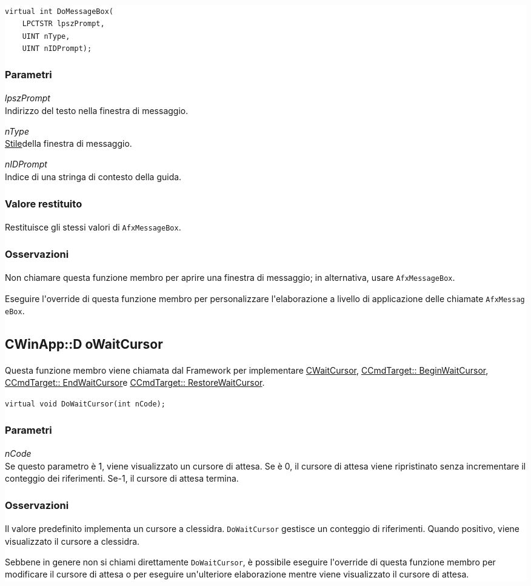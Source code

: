 ```
virtual int DoMessageBox(
    LPCTSTR lpszPrompt,
    UINT nType,
    UINT nIDPrompt);
```

### <a name="parameters"></a>Parametri

*lpszPrompt*<br/>
Indirizzo del testo nella finestra di messaggio.

*nType*<br/>
[Stile](../../mfc/reference/styles-used-by-mfc.md#message-box-styles)della finestra di messaggio.

*nIDPrompt*<br/>
Indice di una stringa di contesto della guida.

### <a name="return-value"></a>Valore restituito

Restituisce gli stessi valori di `AfxMessageBox`.

### <a name="remarks"></a>Osservazioni

Non chiamare questa funzione membro per aprire una finestra di messaggio; in alternativa, usare `AfxMessageBox`.

Eseguire l'override di questa funzione membro per personalizzare l'elaborazione a livello di applicazione delle chiamate `AfxMessageBox`.

##  <a name="cwinappdowaitcursor"></a><a name="dowaitcursor"></a>CWinApp::D oWaitCursor

Questa funzione membro viene chiamata dal Framework per implementare [CWaitCursor](../../mfc/reference/cwaitcursor-class.md), [CCmdTarget:: BeginWaitCursor](../../mfc/reference/ccmdtarget-class.md#beginwaitcursor), [CCmdTarget:: EndWaitCursor](../../mfc/reference/ccmdtarget-class.md#endwaitcursor)e [CCmdTarget:: RestoreWaitCursor](../../mfc/reference/ccmdtarget-class.md#restorewaitcursor).

```
virtual void DoWaitCursor(int nCode);
```

### <a name="parameters"></a>Parametri

*nCode*<br/>
Se questo parametro è 1, viene visualizzato un cursore di attesa. Se è 0, il cursore di attesa viene ripristinato senza incrementare il conteggio dei riferimenti. Se-1, il cursore di attesa termina.

### <a name="remarks"></a>Osservazioni

Il valore predefinito implementa un cursore a clessidra. `DoWaitCursor` gestisce un conteggio di riferimenti. Quando positivo, viene visualizzato il cursore a clessidra.

Sebbene in genere non si chiami direttamente `DoWaitCursor`, è possibile eseguire l'override di questa funzione membro per modificare il cursore di attesa o per eseguire un'ulteriore elaborazione mentre viene visualizzato il cursore di attesa.
